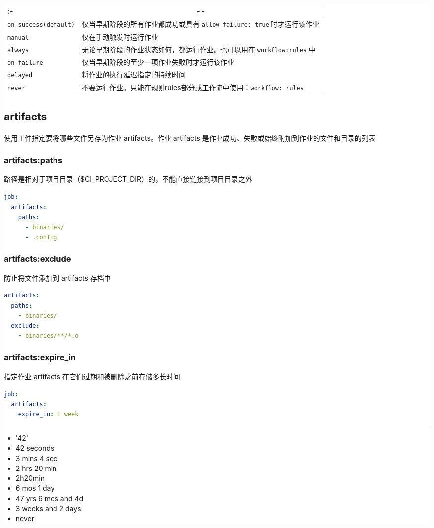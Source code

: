 
:- | --
:- | --
`on_success(default)` | 仅当早期阶段的所有作业都成功或具有 `allow_failure: true` 时才运行该作业
`manual` | 仅在手动触发时运行作业
`always` | 无论早期阶段的作业状态如何，都运行作业。也可以用在 `workflow:rules` 中
`on_failure` | 仅当早期阶段的至少一项作业失败时才运行该作业
`delayed` | 将作业的执行延迟指定的持续时间
`never` | 不要运行作业。只能在规则[rules](#rules)部分或工作流中使用：`workflow: rules`


artifacts
---

使用工件指定要将哪些文件另存为作业 artifacts。作业 artifacts 是作业成功、失败或始终附加到作业的文件和目录的列表

### artifacts:paths

路径是相对于项目目录（$CI_PROJECT_DIR）的，不能直接链接到项目目录之外

```yml
job:
  artifacts:
    paths:
      - binaries/
      - .config
```

### artifacts:exclude

防止将文件添加到 artifacts 存档中

```yml
artifacts:
  paths:
    - binaries/
  exclude:
    - binaries/**/*.o
```

### artifacts:expire_in

指定作业 artifacts 在它们过期和被删除之前存储多长时间

```yml
job:
  artifacts:
    expire_in: 1 week
```

---

- '42'
- 42 seconds
- 3 mins 4 sec
- 2 hrs 20 min
- 2h20min
- 6 mos 1 day
- 47 yrs 6 mos and 4d
- 3 weeks and 2 days
- never
